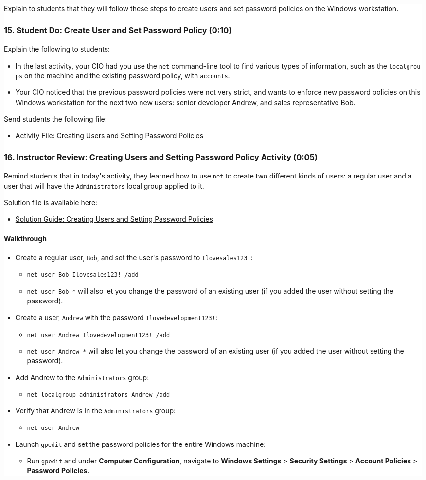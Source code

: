 Explain to students that they will follow these steps to create users and set password policies on the Windows workstation.

### 15. Student Do: Create User and Set Password Policy (0:10)

Explain the following to students: 

- In the last activity, your CIO had you use the `net` command-line tool  to find various types of information, such as the `localgroups` on the machine and the existing password policy, with `accounts`.

- Your CIO noticed that the previous password policies were not very strict, and wants to enforce new password policies on this Windows workstation for the next two new users: senior developer Andrew, and sales representative Bob.

Send students the following file: 
- [Activity File: Creating Users and Setting Password Policies](Activities/14_Create_User_Password_Policy/Unsolved/readme.md)

### 16. Instructor Review: Creating Users and Setting Password Policy Activity (0:05)

Remind students that in today's activity, they learned how to use `net` to create two different kinds of users: a regular user and a user that will have the `Administrators` local group applied to it.

Solution file is available here: 
- [Solution Guide: Creating Users and Setting Password Policies](Activities/14_Create_User_Password_Policy/Solved/readme.md)

#### Walkthrough

- Create a regular user, `Bob`, and set the user's password to `Ilovesales123!`:
  - `net user Bob Ilovesales123! /add`

  - `net user Bob *` will also let you change the password of an existing user (if you added the user without setting the password).

- Create a user, `Andrew` with the password `Ilovedevelopment123!`:

  - `net user Andrew Ilovedevelopment123! /add`

  - `net user Andrew *` will also let you change the password of an existing user (if you added the user without setting the password).

- Add Andrew to the `Administrators` group:

  - `net localgroup administrators Andrew /add`

- Verify that Andrew is in the `Administrators` group:
  - `net user Andrew`

- Launch `gpedit` and set the password policies for the entire Windows machine:

  -  Run `gpedit` and under **Computer Configuration**, navigate to **Windows Settings** > **Security Settings** > **Account Policies** > **Password Policies**.  
